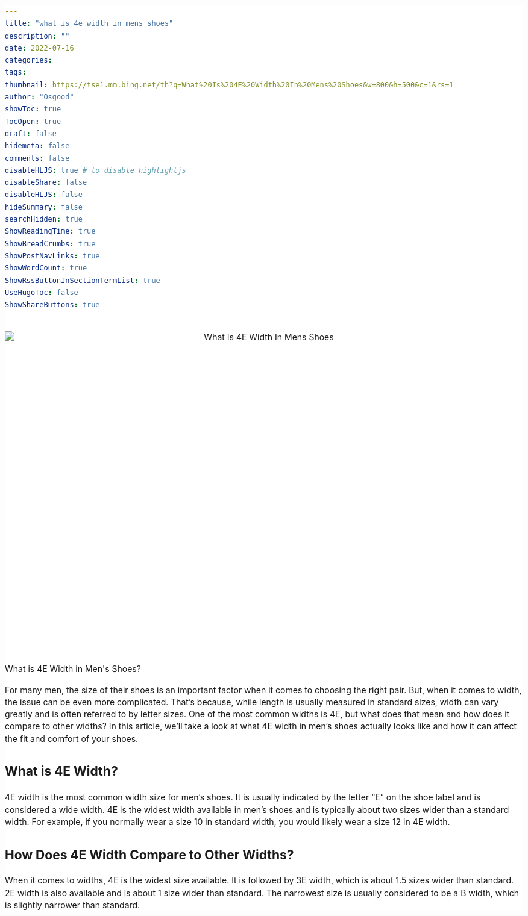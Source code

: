 ```yaml
---
title: "what is 4e width in mens shoes"
description: ""
date: 2022-07-16
categories: 
tags: 
thumbnail: https://tse1.mm.bing.net/th?q=What%20Is%204E%20Width%20In%20Mens%20Shoes&w=800&h=500&c=1&rs=1
author: "Osgood"
showToc: true
TocOpen: true
draft: false
hidemeta: false
comments: false
disableHLJS: true # to disable highlightjs
disableShare: false
disableHLJS: false
hideSummary: false
searchHidden: true
ShowReadingTime: true
ShowBreadCrumbs: true
ShowPostNavLinks: true
ShowWordCount: true
ShowRssButtonInSectionTermList: true
UseHugoToc: false
ShowShareButtons: true
---
```


<center>
	<img src="https://tse1.mm.bing.net/th?q=What%20Is%204E%20Width%20In%20Mens%20Shoes&w=800&h=500&c=1&rs=1" alt="What Is 4E Width In Mens Shoes" width="800" height="500" style="display: block; width: 100%; height: auto">
</center>

What is 4E Width in Men's Shoes?

For many men, the size of their shoes is an important factor when it comes to choosing the right pair. But, when it comes to width, the issue can be even more complicated. That’s because, while length is usually measured in standard sizes, width can vary greatly and is often referred to by letter sizes. One of the most common widths is 4E, but what does that mean and how does it compare to other widths? In this article, we’ll take a look at what 4E width in men’s shoes actually looks like and how it can affect the fit and comfort of your shoes. 

<h2>What is 4E Width? </h2>

4E width is the most common width size for men’s shoes. It is usually indicated by the letter “E” on the shoe label and is considered a wide width. 4E is the widest width available in men’s shoes and is typically about two sizes wider than a standard width. For example, if you normally wear a size 10 in standard width, you would likely wear a size 12 in 4E width. 

<h2>How Does 4E Width Compare to Other Widths? </h2>

When it comes to widths, 4E is the widest size available. It is followed by 3E width, which is about 1.5 sizes wider than standard. 2E width is also available and is about 1 size wider than standard. The narrowest size is usually considered to be a B width, which is slightly narrower than standard. 
